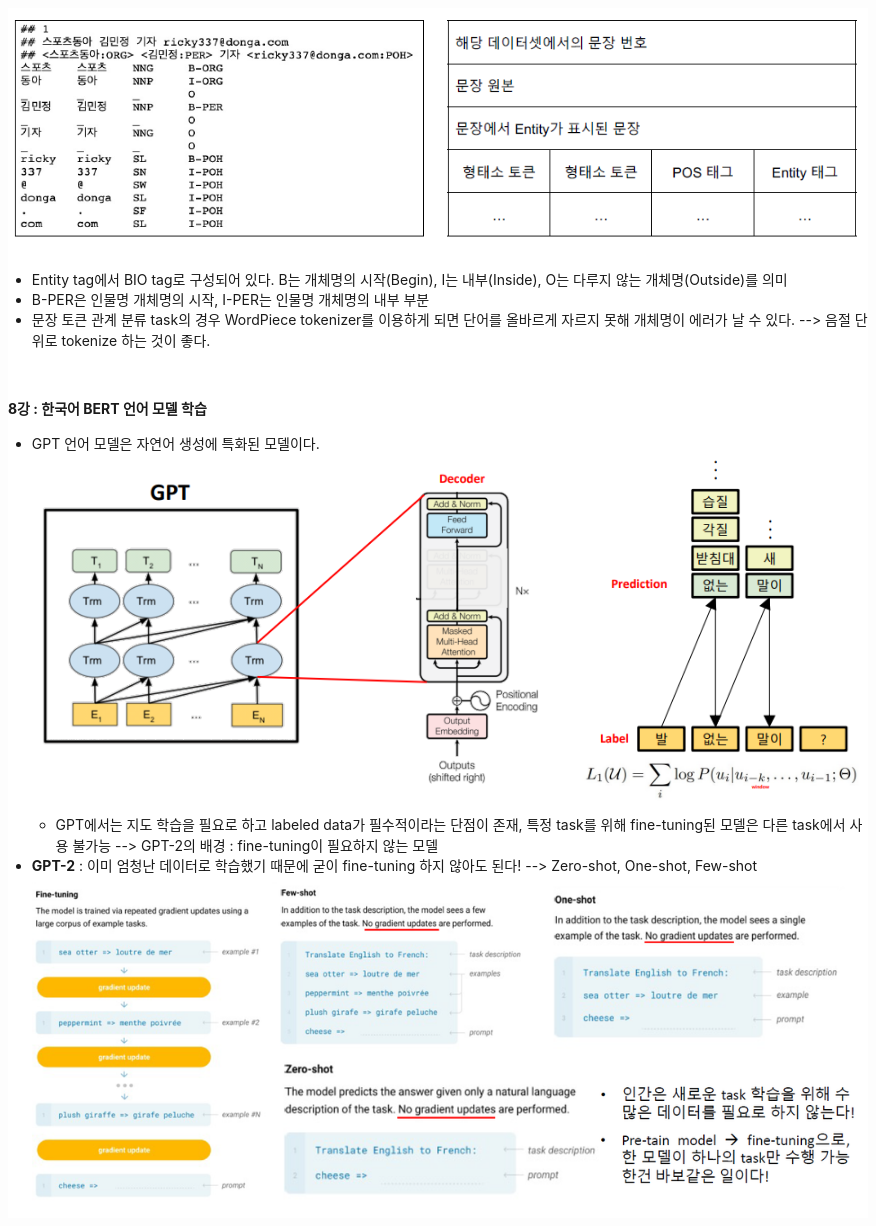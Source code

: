![](../../assets/images/week9/week9_day1_k.PNG)
  - Entity tag에서 BIO tag로 구성되어 있다. B는 개체명의 시작(Begin), I는 내부(Inside), O는 다루지 않는 개체명(Outside)를 의미 
  - B-PER은 인물명 개체명의 시작, I-PER는 인물명 개체명의 내부 부분
- 문장 토큰 관계 분류 task의 경우 WordPiece tokenizer를 이용하게 되면 단어를 올바르게 자르지 못해 개체명이 에러가 날 수 있다. --> 음절 단위로 tokenize 하는 것이 좋다. 
<br/>

**8강 : 한국어 BERT 언어 모델 학습**
- GPT 언어 모델은 자연어 생성에 특화된 모델이다.
![](../../assets/images/week9/week9_day4_g.PNG)
  - GPT에서는 지도 학습을 필요로 하고 labeled data가 필수적이라는 단점이 존재, 특정 task를 위해 fine-tuning된 모델은 다른 task에서 사용 불가능 --> GPT-2의 배경 : fine-tuning이 필요하지 않는 모델
- **GPT-2** : 이미 엄청난 데이터로 학습했기 때문에 굳이 fine-tuning 하지 않아도 된다! --> Zero-shot, One-shot, Few-shot
![](../../assets/images/week9/week9_day4_2.PNG)